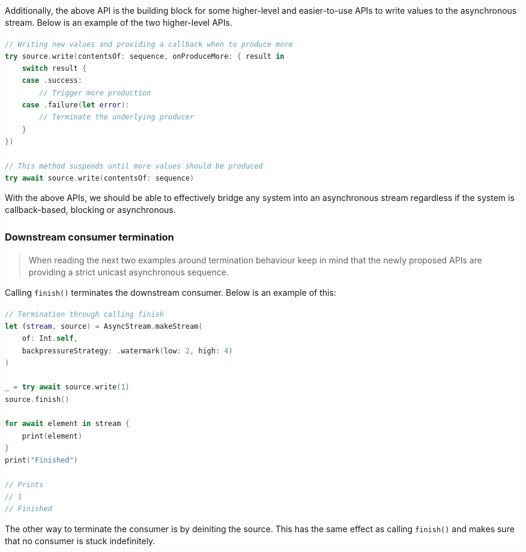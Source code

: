 Additionally, the above API is the building block for some higher-level and
easier-to-use APIs to write values to the asynchronous stream. Below is an
example of the two higher-level APIs.

```swift
// Writing new values and providing a callback when to produce more
try source.write(contentsOf: sequence, onProduceMore: { result in
    switch result {
    case .success:
        // Trigger more production
    case .failure(let error):
        // Terminate the underlying producer
    }
})

// This method suspends until more values should be produced
try await source.write(contentsOf: sequence)
```

With the above APIs, we should be able to effectively bridge any system into an
asynchronous stream regardless if the system is callback-based, blocking or
asynchronous.

### Downstream consumer termination

> When reading the next two examples around termination behaviour keep in mind
that the newly proposed APIs are providing a strict unicast asynchronous sequence.

Calling `finish()` terminates the downstream consumer. Below is an example of
this:

```swift
// Termination through calling finish
let (stream, source) = AsyncStream.makeStream(
    of: Int.self,
    backpressureStrategy: .watermark(low: 2, high: 4)
)

_ = try await source.write(1)
source.finish()

for await element in stream {
    print(element)
}
print("Finished")

// Prints
// 1
// Finished
```

The other way to terminate the consumer is by deiniting the source. This has the
same effect as calling `finish()` and makes sure that no consumer is stuck
indefinitely. 
